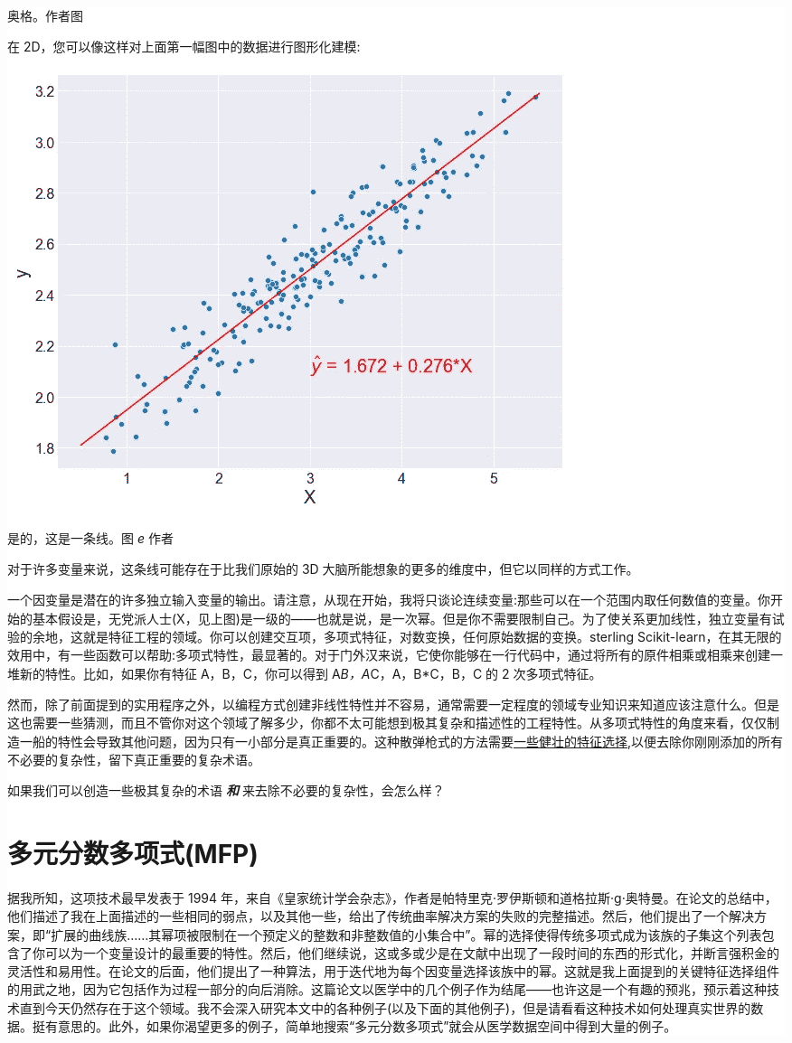 奥格。作者图

在 2D，您可以像这样对上面第一幅图中的数据进行图形化建模:

![](img/c462d1b6e02124e4fc8cf8a09ae073f5.png)

是的，这是一条线。图 *e* 作者

对于许多变量来说，这条线可能存在于比我们原始的 3D 大脑所能想象的更多的维度中，但它以同样的方式工作。

一个因变量是潜在的许多独立输入变量的输出。请注意，从现在开始，我将只谈论连续变量:那些可以在一个范围内取任何数值的变量。你开始的基本假设是，无党派人士(X，见上图)是一级的——也就是说，是一次幂。但是你不需要限制自己。为了使关系更加线性，独立变量有试验的余地，这就是特征工程的领域。你可以创建交互项，多项式特征，对数变换，任何原始数据的变换。sterling Scikit-learn，在其无限的效用中，有一些函数可以帮助:多项式特性，最显著的。对于门外汉来说，它使你能够在一行代码中，通过将所有的原件相乘或相乘来创建一堆新的特性。比如，如果你有特征 A，B，C，你可以得到 A*B，A*C，A，B*C，B，C 的 2 次多项式特征。

然而，除了前面提到的实用程序之外，以编程方式创建非线性特性并不容易，通常需要一定程度的领域专业知识来知道应该注意什么。但是这也需要一些猜测，而且不管你对这个领域了解多少，你都不太可能想到极其复杂和描述性的工程特性。从多项式特性的角度来看，仅仅制造一船的特性会导致其他问题，因为只有一小部分是真正重要的。这种散弹枪式的方法需要[一些健壮的特征选择](https://medium.com/@nicholasindorf/messed-up-models-fiddling-with-feature-selection-two-ways-41363bbb74a0),以便去除你刚刚添加的所有不必要的复杂性，留下真正重要的复杂术语。

如果我们可以创造一些极其复杂的术语 ***和*** 来去除不必要的复杂性，会怎么样？

# 多元分数多项式(MFP)

据我所知，这项技术最早发表于 1994 年，来自《皇家统计学会杂志》，作者是帕特里克·罗伊斯顿和道格拉斯·g·奥特曼。在论文的总结中，他们描述了我在上面描述的一些相同的弱点，以及其他一些，给出了传统曲率解决方案的失败的完整描述。然后，他们提出了一个解决方案，即“扩展的曲线族……其幂项被限制在一个预定义的整数和非整数值的小集合中”。幂的选择使得传统多项式成为该族的子集这个列表包含了你可以为一个变量设计的最重要的特性。然后，他们继续说，这或多或少是在文献中出现了一段时间的东西的形式化，并断言强积金的灵活性和易用性。在论文的后面，他们提出了一种算法，用于迭代地为每个因变量选择该族中的幂。这就是我上面提到的关键特征选择组件的用武之地，因为它包括作为过程一部分的向后消除。这篇论文以医学中的几个例子作为结尾——也许这是一个有趣的预兆，预示着这种技术直到今天仍然存在于这个领域。我不会深入研究本文中的各种例子(以及下面的其他例子)，但是请看看这种技术如何处理真实世界的数据。挺有意思的。此外，如果你渴望更多的例子，简单地搜索“多元分数多项式”就会从医学数据空间中得到大量的例子。
